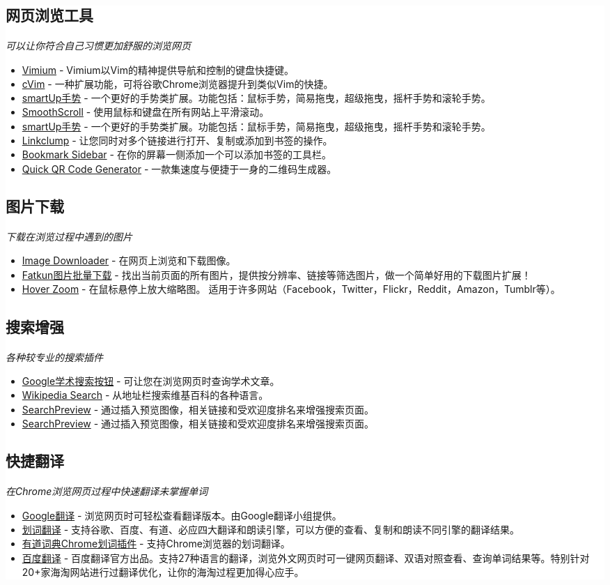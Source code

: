 ## 网页浏览工具

*可以让你符合自己习惯更加舒服的浏览网页*

* [Vimium](https://chrome.google.com/webstore/detail/vimium/dbepggeogbaibhgnhhndojpepiihcmeb) - Vimium以Vim的精神提供导航和控制的键盘快捷键。
* [cVim](https://chrome.google.com/webstore/detail/cvim/ihlenndgcmojhcghmfjfneahoeklbjjh?hl=en) - 一种扩展功能，可将谷歌Chrome浏览器提升到类似Vim的快捷。
* [smartUp手势](https://chrome.google.com/webstore/detail/smartup-gestures/bgjfekefhjemchdeigphccilhncnjldn) - 一个更好的手势类扩展。功能包括：鼠标手势，简易拖曳，超级拖曳，摇杆手势和滚轮手势。
* [SmoothScroll](https://chrome.google.com/webstore/detail/smoothscroll/nbokbjkabcmbfdlbddjidfmibcpneigj) - 使用鼠标和键盘在所有网站上平滑滚动。
* [smartUp手势](https://chrome.google.com/webstore/detail/smartup-gestures/bgjfekefhjemchdeigphccilhncnjldn) - 一个更好的手势类扩展。功能包括：鼠标手势，简易拖曳，超级拖曳，摇杆手势和滚轮手势。
* [Linkclump](https://chrome.google.com/webstore/detail/linkclump/lfpjkncokllnfokkgpkobnkbkmelfefj?hl=en-US&utm_source=chrome-ntp-launcher) - 让您同时对多个链接进行打开、复制或添加到书签的操作。
* [Bookmark Sidebar](https://chrome.google.com/webstore/detail/bookmark-sidebar/jdbnofccmhefkmjbkkdkfiicjkgofkdh) - 在你的屏幕一侧添加一个可以添加书签的工具栏。
* [Quick QR Code Generator](https://chrome.google.com/webstore/detail/quick-qr-code-generator/afpbjjgbdimpioenaedcjgkaigggcdpp) - 一款集速度与便捷于一身的二维码生成器。

## 图片下载

*下载在浏览过程中遇到的图片*

* [Image Downloader](https://chrome.google.com/webstore/detail/image-downloader/cnpniohnfphhjihaiiggeabnkjhpaldj) - 在网页上浏览和下载图像。
* [Fatkun图片批量下载](https://chrome.google.com/webstore/detail/fatkun-batch-download-ima/nnjjahlikiabnchcpehcpkdeckfgnohf) - 找出当前页面的所有图片，提供按分辨率、链接等筛选图片，做一个简单好用的下载图片扩展！
* [Hover Zoom](https://chrome.google.com/webstore/detail/hover-zoom/nonjdcjchghhkdoolnlbekcfllmednbl) - 在鼠标悬停上放大缩略图。 适用于许多网站（Facebook，Twitter，Flickr，Reddit，Amazon，Tumblr等）。

## 搜索增强

*各种较专业的搜索插件*

* [Google学术搜索按钮](https://chrome.google.com/webstore/detail/google-scholar-button/ldipcbpaocekfooobnbcddclnhejkcpn) - 可让您在浏览网页时查询学术文章。
* [Wikipedia Search](https://chrome.google.com/webstore/detail/wikipedia-search/lipakennkogpodadpikgipnogamhklmk?utm_campaign=en&utm_source=en-et-na-us-oc-webstrext&utm_medium=et) - 从地址栏搜索维基百科的各种语言。
* [SearchPreview](https://chrome.google.com/webstore/detail/searchpreview/hcjdanpjacpeeppdjkppebobilhaglfo) - 通过插入预览图像，相关链接和受欢迎度排名来增强搜索页面。
* [SearchPreview](https://chrome.google.com/webstore/detail/searchpreview/hcjdanpjacpeeppdjkppebobilhaglfo) - 通过插入预览图像，相关链接和受欢迎度排名来增强搜索页面。

## 快捷翻译

*在Chrome浏览网页过程中快速翻译未掌握单词*

* [Google翻译](https://chrome.google.com/webstore/detail/google-translate/aapbdbdomjkkjkaonfhkkikfgjllcleb) - 浏览网页时可轻松查看翻译版本。由Google翻译小组提供。
* [划词翻译](https://chrome.google.com/webstore/detail/%E5%88%92%E8%AF%8D%E7%BF%BB%E8%AF%91/ikhdkkncnoglghljlkmcimlnlhkeamad) - 支持谷歌、百度、有道、必应四大翻译和朗读引擎，可以方便的查看、复制和朗读不同引擎的翻译结果。
* [有道词典Chrome划词插件](https://chrome.google.com/webstore/detail/%E6%9C%89%E9%81%93%E8%AF%8D%E5%85%B8chrome%E5%88%92%E8%AF%8D%E6%8F%92%E4%BB%B6/eopjamdnofihpioajgfdikhhbobonhbb) - 支持Chrome浏览器的划词翻译。
* [百度翻译](https://chrome.google.com/webstore/detail/%E7%99%BE%E5%BA%A6%E7%BF%BB%E8%AF%91%EF%BC%9A%E7%BD%91%E9%A1%B5%E7%BF%BB%E8%AF%91%E3%80%81%E6%B5%B7%E6%B7%98%E7%A5%9E%E5%99%A8/ikkbfngojljohpekonpldkamedehakni) - 百度翻译官方出品。支持27种语言的翻译，浏览外文网页时可一键网页翻译、双语对照查看、查询单词结果等。特别针对20+家海淘网站进行过翻译优化，让你的海淘过程更加得心应手。
